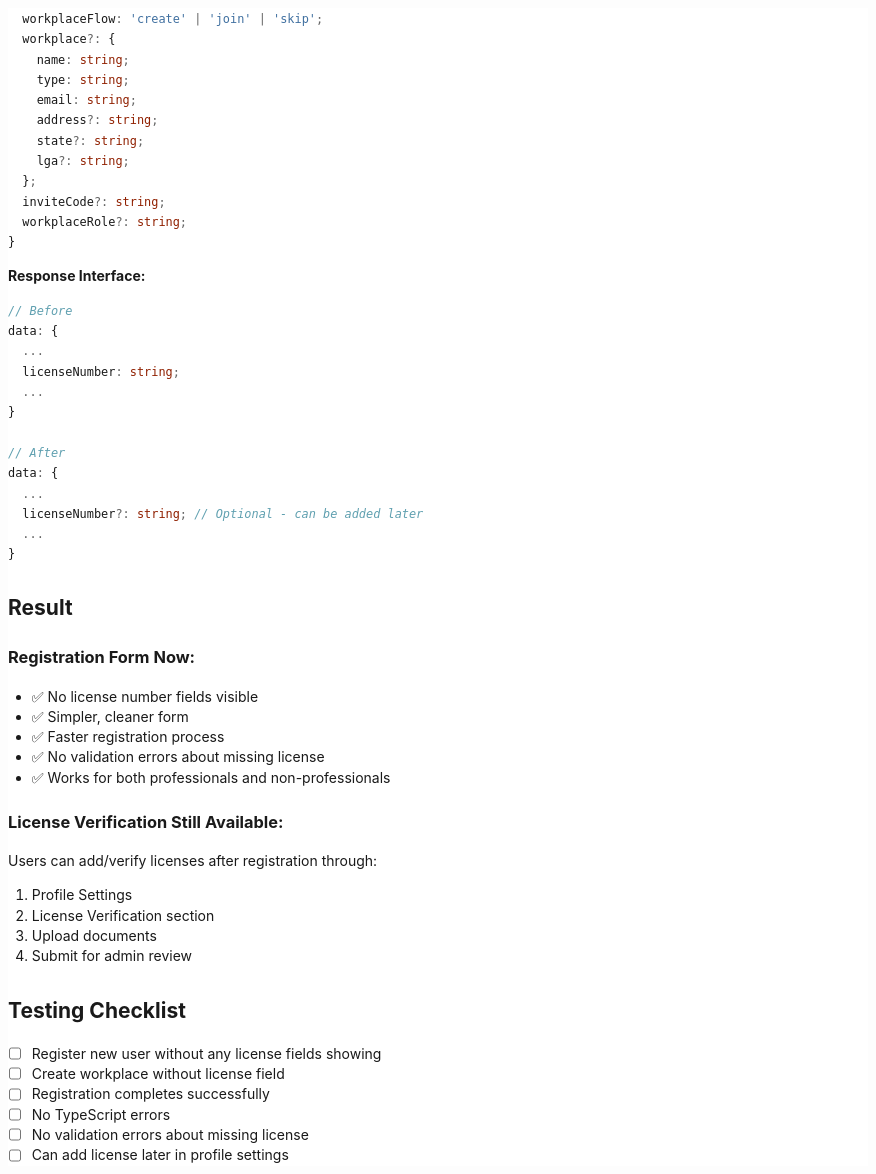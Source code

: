 ```typescript
  workplaceFlow: 'create' | 'join' | 'skip';
  workplace?: {
    name: string;
    type: string;
    email: string;
    address?: string;
    state?: string;
    lga?: string;
  };
  inviteCode?: string;
  workplaceRole?: string;
}
```

**Response Interface:**
```typescript
// Before
data: {
  ...
  licenseNumber: string;
  ...
}

// After
data: {
  ...
  licenseNumber?: string; // Optional - can be added later
  ...
}
```

## Result

### Registration Form Now:
- ✅ No license number fields visible
- ✅ Simpler, cleaner form
- ✅ Faster registration process
- ✅ No validation errors about missing license
- ✅ Works for both professionals and non-professionals

### License Verification Still Available:
Users can add/verify licenses after registration through:
1. Profile Settings
2. License Verification section
3. Upload documents
4. Submit for admin review

## Testing Checklist

- [ ] Register new user without any license fields showing
- [ ] Create workplace without license field
- [ ] Registration completes successfully
- [ ] No TypeScript errors
- [ ] No validation errors about missing license
- [ ] Can add license later in profile settings
